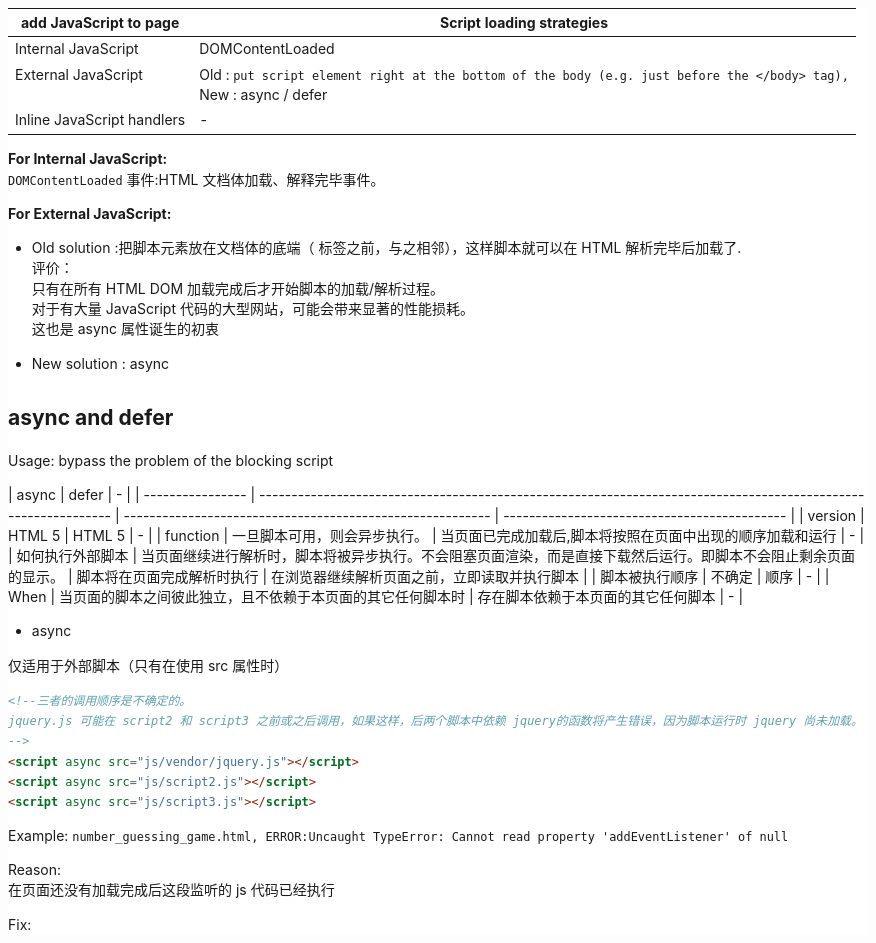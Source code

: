 | add JavaScript to page     | Script loading strategies                                                                                                |
| -------------------------- | ------------------------------------------------------------------------------------------------------------------------ |
| Internal JavaScript        | DOMContentLoaded                                                                                                         |
| External JavaScript        | Old : `put script element right at the bottom of the body (e.g. just before the </body> tag),` <br/> New : async / defer |
| Inline JavaScript handlers | -                                                                                                                        |

**For Internal JavaScript:**  
`DOMContentLoaded` 事件:HTML 文档体加载、解释完毕事件。

**For External JavaScript:**

- Old solution :把脚本元素放在文档体的底端（</body> 标签之前，与之相邻），这样脚本就可以在 HTML 解析完毕后加载了.  
  评价：  
  只有在所有 HTML DOM 加载完成后才开始脚本的加载/解析过程。  
  对于有大量 JavaScript 代码的大型网站，可能会带来显著的性能损耗。  
  这也是 async 属性诞生的初衷

- New solution : async

## async and defer

Usage: bypass the problem of the blocking script

| async            | defer                                                                                                          | -                                                         |
| ---------------- | -------------------------------------------------------------------------------------------------------------- | --------------------------------------------------------- | -------------------------------------------- |
| version          | HTML 5                                                                                                         | HTML 5                                                    | -                                            |
| function         | 一旦脚本可用，则会异步执行。                                                                                   | 当页面已完成加载后,脚本将按照在页面中出现的顺序加载和运行 | -                                            |
| 如何执行外部脚本 | 当页面继续进行解析时，脚本将被异步执行。不会阻塞页面渲染，而是直接下载然后运行。即脚本不会阻止剩余页面的显示。 | 脚本将在页面完成解析时执行                                | 在浏览器继续解析页面之前，立即读取并执行脚本 |
| 脚本被执行顺序   | 不确定                                                                                                         | 顺序                                                      | -                                            |
| When             | 当页面的脚本之间彼此独立，且不依赖于本页面的其它任何脚本时                                                     | 存在脚本依赖于本页面的其它任何脚本                        | -                                            |

- async

仅适用于外部脚本（只有在使用 src 属性时）

```html
<!--三者的调用顺序是不确定的。
jquery.js 可能在 script2 和 script3 之前或之后调用，如果这样，后两个脚本中依赖 jquery的函数将产生错误，因为脚本运行时 jquery 尚未加载。-->
<script async src="js/vendor/jquery.js"></script>
<script async src="js/script2.js"></script>
<script async src="js/script3.js"></script>
```

Example: `number_guessing_game.html, ERROR:Uncaught TypeError: Cannot read property 'addEventListener' of null`

Reason:  
 在页面还没有加载完成后这段监听的 js 代码已经执行

Fix:
